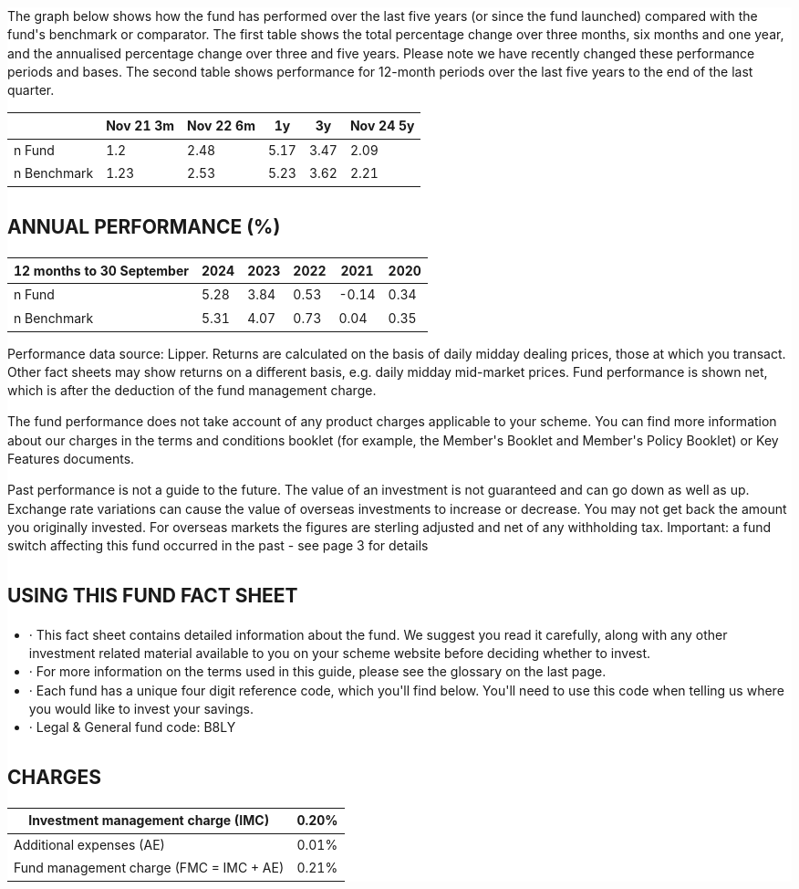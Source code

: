 The graph below shows how the fund has performed over the last five years (or since the fund launched) compared with the fund's benchmark or comparator. The first table shows the total percentage change over three months, six months and one year, and the annualised percentage change over three and five years. Please note we have recently changed these performance periods and bases. The second table shows performance for 12-month periods over the last five years to the end of the last quarter.



|              |   Nov 21 3m |   Nov 22 6m |   1y |   3y |   Nov 24 5y |
|--------------|-------------|-------------|------|------|-------------|
| n  Fund      |        1.2  |        2.48 | 5.17 | 3.47 |        2.09 |
| n  Benchmark |        1.23 |        2.53 | 5.23 | 3.62 |        2.21 |

## ANNUAL PERFORMANCE (%)

| 12 months to 30 September   |   2024 |   2023 |   2022 |   2021 |   2020 |
|-----------------------------|--------|--------|--------|--------|--------|
| n  Fund                     |   5.28 |   3.84 |   0.53 |  -0.14 |   0.34 |
| n  Benchmark                |   5.31 |   4.07 |   0.73 |   0.04 |   0.35 |

Performance data source: Lipper. Returns are calculated on the basis of daily midday dealing prices, those at which you transact. Other fact sheets may show returns on a different basis, e.g. daily midday mid-market prices. Fund performance is shown net, which is after the deduction of the fund management charge.

The fund performance does not take account of any product charges applicable to your scheme. You can find more information about our charges in the terms and conditions booklet (for example, the Member's Booklet and Member's Policy Booklet) or Key Features documents.

Past performance is not a guide to the future. The value of an investment is not guaranteed and can go down as well as up. Exchange rate variations can cause the value of overseas investments to increase or decrease. You may not get back the amount you originally invested. For overseas markets the figures are sterling adjusted and net of any withholding tax. Important: a fund switch affecting this fund occurred in the past - see page 3 for details



## USING THIS FUND FACT SHEET

- ·  This fact sheet contains detailed information about the fund. We suggest you read it carefully, along with any other investment related material available to you on your scheme website before deciding whether to invest.
- ·  For more information on the terms used in this guide, please see the glossary on the last page.
- ·  Each fund has a unique four digit reference code, which you'll find below. You'll need to use this code when telling us where you would like to invest your savings.
- ·  Legal & General fund code: B8LY

## CHARGES

| Investment management charge  (IMC)      | 0.20%   |
|------------------------------------------|---------|
| Additional expenses  (AE)                | 0.01%   |
| Fund management charge  (FMC = IMC + AE) | 0.21%   |
